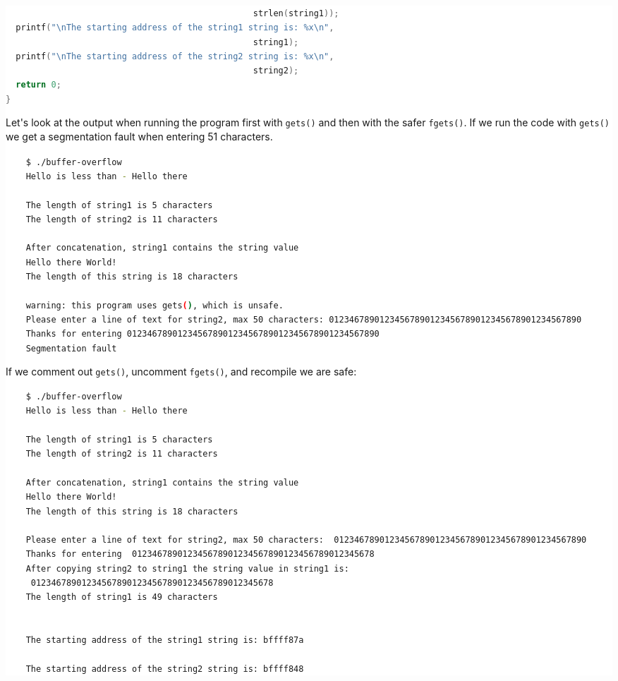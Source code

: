 ```c
                                                 strlen(string1));
  printf("\nThe starting address of the string1 string is: %x\n",
                                                 string1);
  printf("\nThe starting address of the string2 string is: %x\n",
                                                 string2);
  return 0;
}
```

Let's look at the output when running the program first with `gets()` and then with the safer `fgets()`.
If we run the code with `gets()` we get a segmentation fault when entering 51 characters.

```bash
    $ ./buffer-overflow
    Hello is less than - Hello there

    The length of string1 is 5 characters
    The length of string2 is 11 characters

    After concatenation, string1 contains the string value
    Hello there World!
    The length of this string is 18 characters

    warning: this program uses gets(), which is unsafe.
    Please enter a line of text for string2, max 50 characters: 01234678901234567890123456789012345678901234567890
    Thanks for entering 01234678901234567890123456789012345678901234567890
    Segmentation fault
```

If we comment out `gets()`, uncomment `fgets()`, and recompile we are safe:

```bash
    $ ./buffer-overflow
    Hello is less than - Hello there

    The length of string1 is 5 characters
    The length of string2 is 11 characters

    After concatenation, string1 contains the string value
    Hello there World!
    The length of this string is 18 characters

    Please enter a line of text for string2, max 50 characters:  01234678901234567890123456789012345678901234567890
    Thanks for entering  012346789012345678901234567890123456789012345678
    After copying string2 to string1 the string value in string1 is:
     012346789012345678901234567890123456789012345678
    The length of string1 is 49 characters


    The starting address of the string1 string is: bffff87a

    The starting address of the string2 string is: bffff848
```
